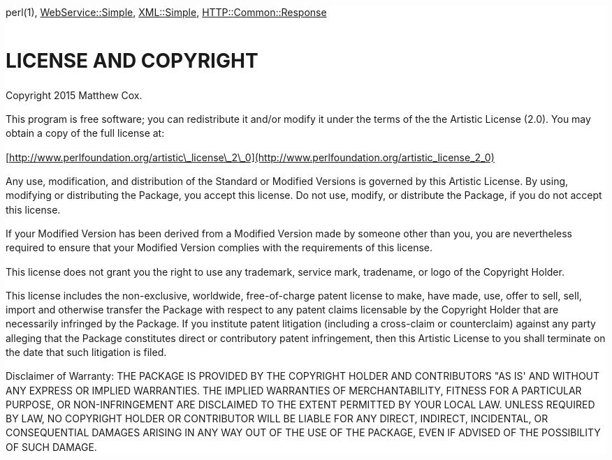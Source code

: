 perl(1), [WebService::Simple](https://metacpan.org/pod/WebService::Simple), [XML::Simple](https://metacpan.org/pod/XML::Simple), [HTTP::Common::Response](https://metacpan.org/pod/HTTP::Common::Response)

# LICENSE AND COPYRIGHT

Copyright 2015 Matthew Cox.

This program is free software; you can redistribute it and/or modify it
under the terms of the the Artistic License (2.0). You may obtain a
copy of the full license at:

[http://www.perlfoundation.org/artistic\_license\_2\_0](http://www.perlfoundation.org/artistic_license_2_0)

Any use, modification, and distribution of the Standard or Modified
Versions is governed by this Artistic License. By using, modifying or
distributing the Package, you accept this license. Do not use, modify,
or distribute the Package, if you do not accept this license.

If your Modified Version has been derived from a Modified Version made
by someone other than you, you are nevertheless required to ensure that
your Modified Version complies with the requirements of this license.

This license does not grant you the right to use any trademark, service
mark, tradename, or logo of the Copyright Holder.

This license includes the non-exclusive, worldwide, free-of-charge
patent license to make, have made, use, offer to sell, sell, import and
otherwise transfer the Package with respect to any patent claims
licensable by the Copyright Holder that are necessarily infringed by the
Package. If you institute patent litigation (including a cross-claim or
counterclaim) against any party alleging that the Package constitutes
direct or contributory patent infringement, then this Artistic License
to you shall terminate on the date that such litigation is filed.

Disclaimer of Warranty: THE PACKAGE IS PROVIDED BY THE COPYRIGHT HOLDER
AND CONTRIBUTORS "AS IS' AND WITHOUT ANY EXPRESS OR IMPLIED WARRANTIES.
THE IMPLIED WARRANTIES OF MERCHANTABILITY, FITNESS FOR A PARTICULAR
PURPOSE, OR NON-INFRINGEMENT ARE DISCLAIMED TO THE EXTENT PERMITTED BY
YOUR LOCAL LAW. UNLESS REQUIRED BY LAW, NO COPYRIGHT HOLDER OR
CONTRIBUTOR WILL BE LIABLE FOR ANY DIRECT, INDIRECT, INCIDENTAL, OR
CONSEQUENTIAL DAMAGES ARISING IN ANY WAY OUT OF THE USE OF THE PACKAGE,
EVEN IF ADVISED OF THE POSSIBILITY OF SUCH DAMAGE.
